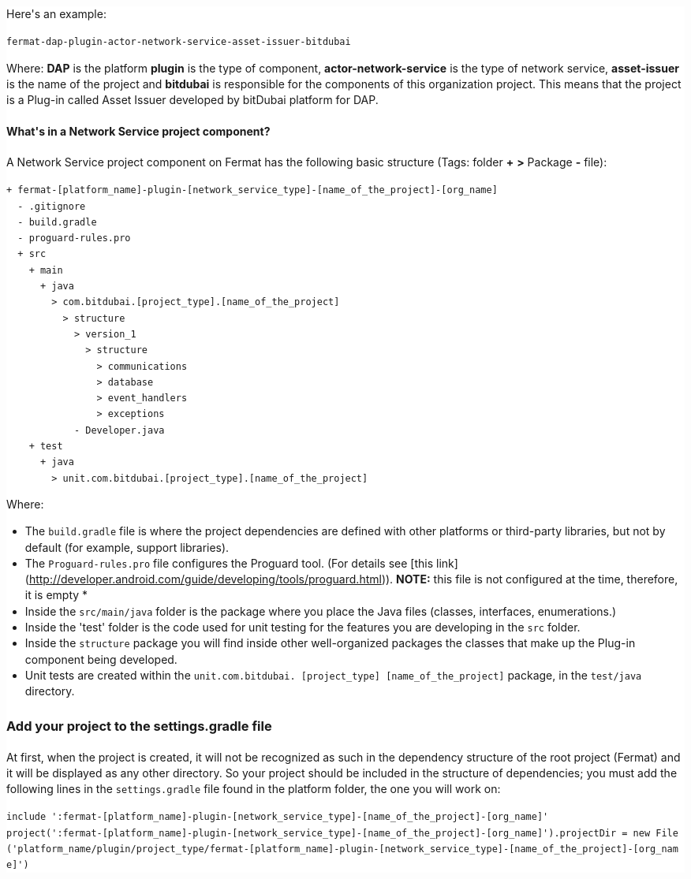 Here's an example:

    fermat-dap-plugin-actor-network-service-asset-issuer-bitdubai
    
Where: **DAP** is the platform **plugin** is the type of component,  **actor-network-service** is the type of network service, **asset-issuer** is the name of the project and **bitdubai** is responsible for the components of this organization project. This means that the project is a Plug-in called Asset Issuer developed by bitDubai platform for DAP.

#### What's in a Network Service project component?

A Network Service project component on Fermat has the following basic structure (Tags: folder **+** **>** Package **-** file):

    + fermat-[platform_name]-plugin-[network_service_type]-[name_of_the_project]-[org_name]
      - .gitignore
      - build.gradle
      - proguard-rules.pro
      + src
        + main
          + java
            > com.bitdubai.[project_type].[name_of_the_project]
              > structure
                > version_1
                  > structure
                    > communications
                    > database
                    > event_handlers
                    > exceptions
                - Developer.java
        + test
          + java
            > unit.com.bitdubai.[project_type].[name_of_the_project]

Where:

- The `build.gradle` file is where the project dependencies are defined with other platforms or third-party libraries, but not by default (for example, support libraries).
- The `Proguard-rules.pro` file configures the Proguard tool. (For details see [this link] (http://developer.android.com/guide/developing/tools/proguard.html)). **NOTE:** this file is not configured at the time, therefore, it is empty *
- Inside the `src/main/java` folder is the package where you place the Java files (classes, interfaces, enumerations.)
- Inside the 'test' folder is the code used for unit testing for the features you are developing in the `src` folder.
- Inside the `structure` package you will find inside other well-organized packages the classes that make up the Plug-in component being developed.
- Unit tests are created within the `unit.com.bitdubai. [project_type] [name_of_the_project]` package, in the `test/java` directory.

### Add your project to the settings.gradle file

At first, when the project is created, it will not be recognized as such in the dependency structure of the root project (Fermat) and it will be displayed as any other directory. So your project should be included in the structure of dependencies; you must add the following lines in the `settings.gradle` file found in the platform folder, the one you will work on:
<br>
```Gradle
include ':fermat-[platform_name]-plugin-[network_service_type]-[name_of_the_project]-[org_name]'
project(':fermat-[platform_name]-plugin-[network_service_type]-[name_of_the_project]-[org_name]').projectDir = new File('platform_name/plugin/project_type/fermat-[platform_name]-plugin-[network_service_type]-[name_of_the_project]-[org_name]')
```
